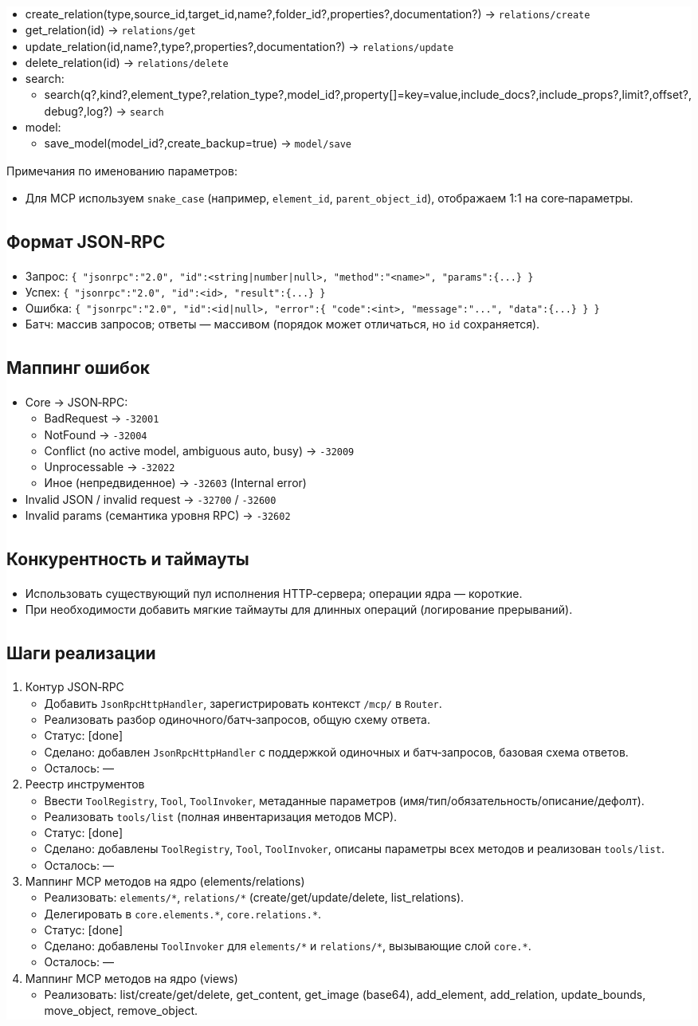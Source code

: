   - create_relation(type,source_id,target_id,name?,folder_id?,properties?,documentation?) → `relations/create`
  - get_relation(id) → `relations/get`
  - update_relation(id,name?,type?,properties?,documentation?) → `relations/update`
  - delete_relation(id) → `relations/delete`
- search:
  - search(q?,kind?,element_type?,relation_type?,model_id?,property[]=key=value,include_docs?,include_props?,limit?,offset?,debug?,log?) → `search`
- model:
  - save_model(model_id?,create_backup=true) → `model/save`

Примечания по именованию параметров:
- Для MCP используем `snake_case` (например, `element_id`, `parent_object_id`), отображаем 1:1 на core‑параметры.

## Формат JSON‑RPC
- Запрос: `{ "jsonrpc":"2.0", "id":<string|number|null>, "method":"<name>", "params":{...} }`
- Успех: `{ "jsonrpc":"2.0", "id":<id>, "result":{...} }`
- Ошибка: `{ "jsonrpc":"2.0", "id":<id|null>, "error":{ "code":<int>, "message":"...", "data":{...} } }`
- Батч: массив запросов; ответы — массивом (порядок может отличаться, но `id` сохраняется).

## Маппинг ошибок
- Core → JSON‑RPC:
  - BadRequest → `-32001`
  - NotFound → `-32004`
  - Conflict (no active model, ambiguous auto, busy) → `-32009`
  - Unprocessable → `-32022`
  - Иное (непредвиденное) → `-32603` (Internal error)
- Invalid JSON / invalid request → `-32700` / `-32600`
- Invalid params (семантика уровня RPC) → `-32602`

## Конкурентность и таймауты
- Использовать существующий пул исполнения HTTP‑сервера; операции ядра — короткие.
- При необходимости добавить мягкие таймауты для длинных операций (логирование прерываний).

## Шаги реализации
1) Контур JSON‑RPC
   - Добавить `JsonRpcHttpHandler`, зарегистрировать контекст `/mcp/` в `Router`.
   - Реализовать разбор одиночного/батч‑запросов, общую схему ответа.
   - Статус: [done]
   - Сделано: добавлен `JsonRpcHttpHandler` с поддержкой одиночных и батч‑запросов, базовая схема ответов.
   - Осталось: —
2) Реестр инструментов
   - Ввести `ToolRegistry`, `Tool`, `ToolInvoker`, метаданные параметров (имя/тип/обязательность/описание/дефолт).
   - Реализовать `tools/list` (полная инвентаризация методов MCP).
   - Статус: [done]
   - Сделано: добавлены `ToolRegistry`, `Tool`, `ToolInvoker`, описаны параметры всех методов и реализован `tools/list`.
   - Осталось: —
3) Маппинг MCP методов на ядро (elements/relations)
   - Реализовать: `elements/*`, `relations/*` (create/get/update/delete, list_relations).
   - Делегировать в `core.elements.*`, `core.relations.*`.
   - Статус: [done]
   - Сделано: добавлены `ToolInvoker` для `elements/*` и `relations/*`, вызывающие слой `core.*`.
   - Осталось: —
4) Маппинг MCP методов на ядро (views)
   - Реализовать: list/create/get/delete, get_content, get_image (base64), add_element, add_relation, update_bounds, move_object, remove_object.